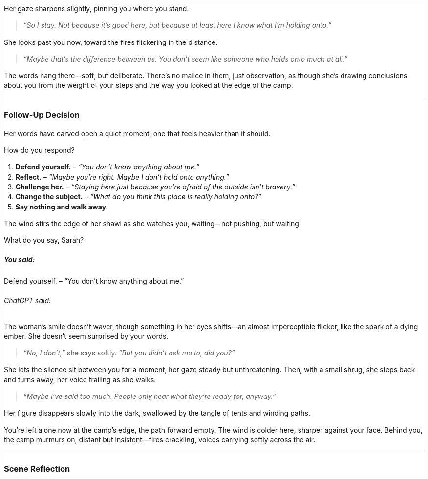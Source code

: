 Her gaze sharpens slightly, pinning you where you stand.

> _“So I stay. Not because it’s good here, but because at least here I know what I’m holding onto.”_

She looks past you now, toward the fires flickering in the distance.

> _“Maybe that’s the difference between us. You don’t seem like someone who holds onto much at all.”_

The words hang there—soft, but deliberate. There’s no malice in them, just observation, as though she’s drawing conclusions about you from the weight of your steps and the way you looked at the edge of the camp.

---

### **Follow-Up Decision**

Her words have carved open a quiet moment, one that feels heavier than it should.

How do you respond?

1. **Defend yourself.** – _“You don’t know anything about me.”_
2. **Reflect.** – _“Maybe you’re right. Maybe I don’t hold onto anything.”_
3. **Challenge her.** – _“Staying here just because you’re afraid of the outside isn’t bravery.”_
4. **Change the subject.** – _“What do you think this place is really holding onto?”_
5. **Say nothing and walk away.**

The wind stirs the edge of her shawl as she watches you, waiting—not pushing, but waiting.

What do you say, Sarah?

##### You said:

Defend yourself. – “You don’t know anything about me.”

###### ChatGPT said:



The woman’s smile doesn’t waver, though something in her eyes shifts—an almost imperceptible flicker, like the spark of a dying ember. She doesn’t seem surprised by your words.

> _“No, I don’t,”_ she says softly. _“But you didn’t ask me to, did you?”_

She lets the silence sit between you for a moment, her gaze steady but unthreatening. Then, with a small shrug, she steps back and turns away, her voice trailing as she walks.

> _“Maybe I’ve said too much. People only hear what they’re ready for, anyway.”_

Her figure disappears slowly into the dark, swallowed by the tangle of tents and winding paths.

You’re left alone now at the camp’s edge, the path forward empty. The wind is colder here, sharper against your face. Behind you, the camp murmurs on, distant but insistent—fires crackling, voices carrying softly across the air.

---

### **Scene Reflection**
